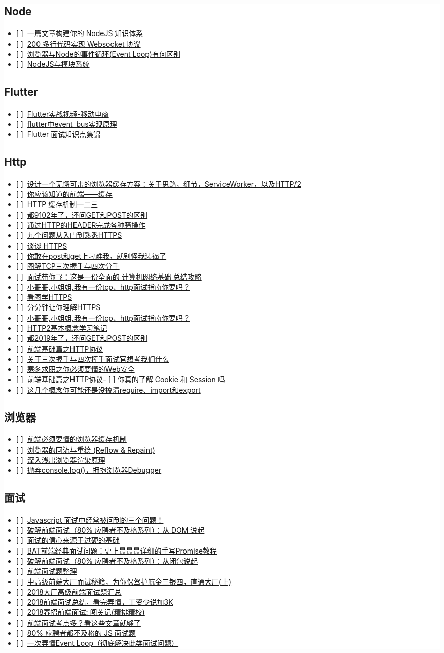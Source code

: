 ## Node

- \[ ]  [一篇文章构建你的 NodeJS 知识体系](https://juejin.im/post/5c4c0ee8f265da61117aa527)
- \[ ]  [200 多行代码实现 Websocket 协议](https://segmentfault.com/a/1190000016467409)
- \[ ]  [浏览器与Node的事件循环(Event Loop)有何区别](https://zhuanlan.zhihu.com/p/54882306)
- \[ ]  [NodeJS与模块系统](https://mp.weixin.qq.com/s/uDp0v_1hN0Uzg-EGr1yfgA) <a name="IUJIw"></a>

## Flutter

- \[ ]  [Flutter实战视频-移动电商](https://jspang.com/post/FlutterShop.html#toc-4c7)
- \[ ]  [flutter中event\_bus实现原理](https://cloud.tencent.com/developer/article/1338289)
- \[ ]  [Flutter 面试知识点集锦](https://juejin.im/post/5cd9875ae51d453d022cb662) <a name="42i5b"></a>

## Http

- \[ ]  [设计一个无懈可击的浏览器缓存方案：关于思路，细节，ServiceWorker，以及HTTP/2](https://zhuanlan.zhihu.com/p/28113197)
- \[ ]  [你应该知道的前端——缓存](https://juejin.im/post/5ae081aaf265da0b767d263a)
- \[ ]  [HTTP 缓存机制一二三](https://zhuanlan.zhihu.com/p/29750583)
- \[ ]  [都9102年了，还问GET和POST的区别](https://segmentfault.com/a/1190000018129846)
- \[ ]  [通过HTTP的HEADER完成各种骚操作](https://juejin.im/post/5b7919345188254312414b9c)
- \[ ]  [九个问题从入门到熟悉HTTPS](https://juejin.im/post/5a2ff29c6fb9a045132aac5a)
- \[ ]  [谈谈 HTTPS](https://juejin.im/post/59e4c02151882578d02f4aca)
- \[ ]  [你敢在post和get上刁难我，就别怪我装逼了](https://juejin.im/post/59fc04ecf265da4317697f26)
- \[ ]  [图解TCP三次握手与四次分手](https://juejin.im/post/5a7835a46fb9a063606eb801)
- \[ ]  [面试带你飞：这是一份全面的 计算机网络基础 总结攻略](https://juejin.im/post/5ad7e6c35188252ebd06acfa)
- \[ ]  [小哥哥,小姐姐,我有一份tcp、http面试指南你要吗？](https://juejin.im/post/5ad4094e6fb9a028d7011069)
- \[ ]  [看图学HTTPS](https://juejin.im/post/5b0274ac6fb9a07aaa118f49)
- \[ ]  [分分钟让你理解HTTPS](https://juejin.im/post/5ad6ad575188255c272273c4)
- \[ ]  [小哥哥,小姐姐,我有一份tcp、http面试指南你要吗？](https://juejin.im/post/5ad4094e6fb9a028d7011069)
- \[ ]  [HTTP2基本概念学习笔记](https://juejin.im/post/5acccf966fb9a028d043c6ec)
- \[ ]  [都2019年了，还问GET和POST的区别](https://zhuanlan.zhihu.com/p/57361216)
- \[ ]  [前端基础篇之HTTP协议](https://juejin.im/post/5cd0438c6fb9a031ec6d3ab2)
- \[ ]  [关于三次握手与四次挥手面试官想考我们什么](https://juejin.im/post/5ccd0dfc6fb9a0324a08bb73)
- \[ ]  [寒冬求职之你必须要懂的Web安全](https://juejin.im/post/5cd6ad7a51882568d3670a8e)
- \[ ]  [前端基础篇之HTTP协议](https://juejin.im/post/5cd0438c6fb9a031ec6d3ab2)- \[ ] [你真的了解 Cookie 和 Session 吗](https://juejin.im/post/5cd9037ee51d456e5c5babca)
- \[ ]  [这几个概念你可能还是没搞清require、import和export](https://juejin.im/post/5ccf98eae51d453a4a357e4a) <a name="V6lhv"></a>

## 浏览器

- \[ ]  [前端必须要懂的浏览器缓存机制](https://juejin.im/entry/5ae36365f265da0b886d28c2)
- \[ ]  [浏览器的回流与重绘 (Reflow & Repaint)](https://juejin.im/post/5a9923e9518825558251c96a)
- \[ ]  [深入浅出浏览器渲染原理](https://zhuanlan.zhihu.com/p/53913989)
- \[ ]  [抛弃console.log()，拥抱浏览器Debugger](https://zhuanlan.zhihu.com/p/52077620) <a name="1I5yS"></a>

## 面试

- \[ ]  [Javascript 面试中经常被问到的三个问题！](https://segmentfault.com/a/1190000018257074)
- \[ ]  [破解前端面试（80% 应聘者不及格系列）：从 DOM 说起](https://juejin.im/post/58f558efac502e006c3e5c97)
- \[ ]  [面试的信心来源于过硬的基础](https://segmentfault.com/a/1190000013331105)
- \[ ]  [BAT前端经典面试问题：史上最最最详细的手写Promise教程](https://juejin.im/post/5b2f02cd5188252b937548ab)
- \[ ]  [破解前端面试（80% 应聘者不及格系列）：从闭包说起](https://juejin.im/post/58f1fa6a44d904006cf25d22#heading-0)
- \[ ]  [前端面试题整理](http://blog.poetries.top/FE-Interview-Questions/)
- \[ ]  [中高级前端大厂面试秘籍，为你保驾护航金三银四，直通大厂(上)](https://juejin.im/post/5c64d15d6fb9a049d37f9c20#heading-13)
- \[ ]  [2018大厂高级前端面试题汇总](https://juejin.im/post/5bc92e9ce51d450e8e777136)
- \[ ]  [2018前端面试总结，看完弄懂，工资少说加3K](https://juejin.im/post/5b94d8965188255c5a0cdc02)
- \[ ]  [2018春招前端面试: 闯关记(精排精校)](https://juejin.im/post/5a998991f265da237f1dbdf9)
- \[ ]  [前端面试考点多？看这些文章就够了](https://juejin.im/post/5aae076d6fb9a028cc6100a9)
- \[ ]  [80% 应聘者都不及格的 JS 面试题](https://juejin.im/post/58cf180b0ce4630057d6727c)
- \[ ]  [一次弄懂Event Loop（彻底解决此类面试问题）](https://juejin.im/post/5c3d8956e51d4511dc72c200)